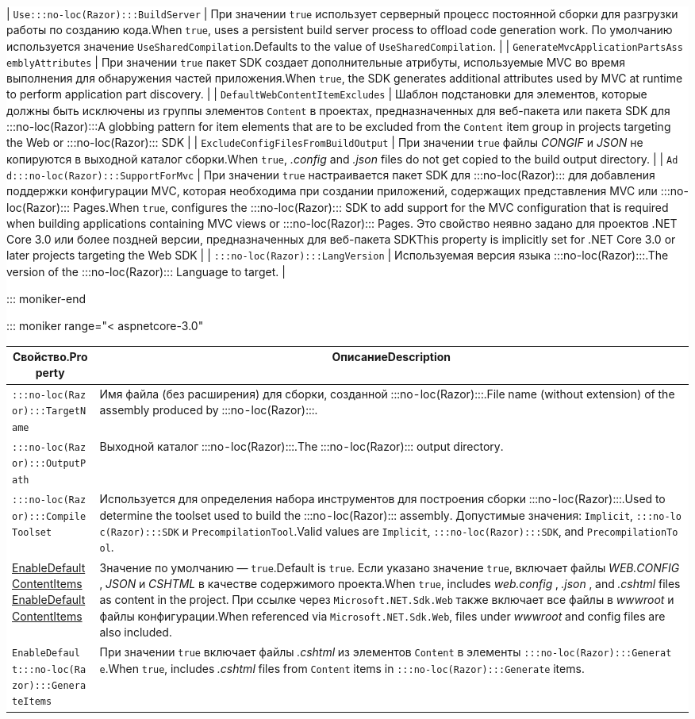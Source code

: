 | `Use:::no-loc(Razor):::BuildServer` | <span data-ttu-id="abe8b-176">При значении `true` использует серверный процесс постоянной сборки для разгрузки работы по созданию кода.</span><span class="sxs-lookup"><span data-stu-id="abe8b-176">When `true`, uses a persistent build server process to offload code generation work.</span></span> <span data-ttu-id="abe8b-177">По умолчанию используется значение `UseSharedCompilation`.</span><span class="sxs-lookup"><span data-stu-id="abe8b-177">Defaults to the value of `UseSharedCompilation`.</span></span> |
| `GenerateMvcApplicationPartsAssemblyAttributes` | <span data-ttu-id="abe8b-178">При значении `true` пакет SDK создает дополнительные атрибуты, используемые MVC во время выполнения для обнаружения частей приложения.</span><span class="sxs-lookup"><span data-stu-id="abe8b-178">When `true`, the SDK generates additional attributes used by MVC at runtime to perform application part discovery.</span></span> |
| `DefaultWebContentItemExcludes` | <span data-ttu-id="abe8b-179">Шаблон подстановки для элементов, которые должны быть исключены из группы элементов `Content` в проектах, предназначенных для веб-пакета или пакета SDK для :::no-loc(Razor):::</span><span class="sxs-lookup"><span data-stu-id="abe8b-179">A globbing pattern for item elements that are to be excluded from the `Content` item group in projects targeting the Web or :::no-loc(Razor)::: SDK</span></span> |
| `ExcludeConfigFilesFromBuildOutput` | <span data-ttu-id="abe8b-180">При значении `true` файлы *CONGIF* и *JSON* не копируются в выходной каталог сборки.</span><span class="sxs-lookup"><span data-stu-id="abe8b-180">When `true`, *.config* and *.json* files do not get copied to the build output directory.</span></span> |
| `Add:::no-loc(Razor):::SupportForMvc` | <span data-ttu-id="abe8b-181">При значении `true` настраивается пакет SDK для :::no-loc(Razor)::: для добавления поддержки конфигурации MVC, которая необходима при создании приложений, содержащих представления MVC или :::no-loc(Razor)::: Pages.</span><span class="sxs-lookup"><span data-stu-id="abe8b-181">When `true`, configures the :::no-loc(Razor)::: SDK to add support for the MVC configuration that is required when building applications containing MVC views or :::no-loc(Razor)::: Pages.</span></span> <span data-ttu-id="abe8b-182">Это свойство неявно задано для проектов .NET Core 3.0 или более поздней версии, предназначенных для веб-пакета SDK</span><span class="sxs-lookup"><span data-stu-id="abe8b-182">This property is implicitly set for .NET Core 3.0 or later projects targeting the Web SDK</span></span> |
| `:::no-loc(Razor):::LangVersion` | <span data-ttu-id="abe8b-183">Используемая версия языка :::no-loc(Razor):::.</span><span class="sxs-lookup"><span data-stu-id="abe8b-183">The version of the :::no-loc(Razor)::: Language to target.</span></span> |

::: moniker-end

::: moniker range="< aspnetcore-3.0"

| <span data-ttu-id="abe8b-184">Свойство.</span><span class="sxs-lookup"><span data-stu-id="abe8b-184">Property</span></span> | <span data-ttu-id="abe8b-185">Описание</span><span class="sxs-lookup"><span data-stu-id="abe8b-185">Description</span></span> |
| -------- | ----------- |
| `:::no-loc(Razor):::TargetName` | <span data-ttu-id="abe8b-186">Имя файла (без расширения) для сборки, созданной :::no-loc(Razor):::.</span><span class="sxs-lookup"><span data-stu-id="abe8b-186">File name (without extension) of the assembly produced by :::no-loc(Razor):::.</span></span> |
| `:::no-loc(Razor):::OutputPath` | <span data-ttu-id="abe8b-187">Выходной каталог :::no-loc(Razor):::.</span><span class="sxs-lookup"><span data-stu-id="abe8b-187">The :::no-loc(Razor)::: output directory.</span></span> |
| `:::no-loc(Razor):::CompileToolset` | <span data-ttu-id="abe8b-188">Используется для определения набора инструментов для построения сборки :::no-loc(Razor):::.</span><span class="sxs-lookup"><span data-stu-id="abe8b-188">Used to determine the toolset used to build the :::no-loc(Razor)::: assembly.</span></span> <span data-ttu-id="abe8b-189">Допустимые значения: `Implicit`, `:::no-loc(Razor):::SDK` и `PrecompilationTool`.</span><span class="sxs-lookup"><span data-stu-id="abe8b-189">Valid values are `Implicit`, `:::no-loc(Razor):::SDK`, and `PrecompilationTool`.</span></span> |
| [<span data-ttu-id="abe8b-190">EnableDefaultContentItems</span><span class="sxs-lookup"><span data-stu-id="abe8b-190">EnableDefaultContentItems</span></span>](https://github.com/aspnet/websdk/blob/rel-2.0.0/src/ProjectSystem/Microsoft.NET.Sdk.Web.ProjectSystem.Targets/netstandard1.0/Microsoft.NET.Sdk.Web.ProjectSystem.targets#L21) | <span data-ttu-id="abe8b-191">Значение по умолчанию — `true`.</span><span class="sxs-lookup"><span data-stu-id="abe8b-191">Default is `true`.</span></span> <span data-ttu-id="abe8b-192">Если указано значение `true`, включает файлы *WEB.CONFIG* , *JSON* и *CSHTML* в качестве содержимого проекта.</span><span class="sxs-lookup"><span data-stu-id="abe8b-192">When `true`, includes *web.config* , *.json* , and *.cshtml* files as content in the project.</span></span> <span data-ttu-id="abe8b-193">При ссылке через `Microsoft.NET.Sdk.Web` также включает все файлы в *wwwroot* и файлы конфигурации.</span><span class="sxs-lookup"><span data-stu-id="abe8b-193">When referenced via `Microsoft.NET.Sdk.Web`, files under *wwwroot* and config files are also included.</span></span> |
| `EnableDefault:::no-loc(Razor):::GenerateItems` | <span data-ttu-id="abe8b-194">При значении `true` включает файлы *.cshtml* из элементов `Content` в элементы `:::no-loc(Razor):::Generate`.</span><span class="sxs-lookup"><span data-stu-id="abe8b-194">When `true`, includes *.cshtml* files from `Content` items in `:::no-loc(Razor):::Generate` items.</span></span> |